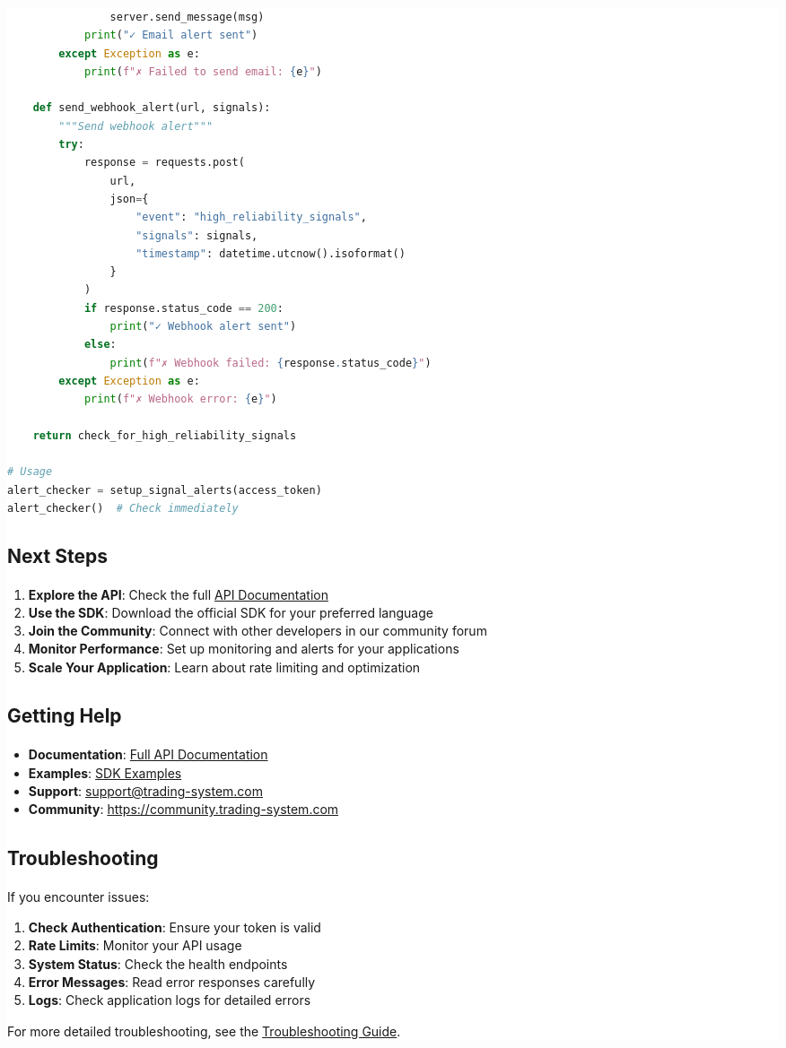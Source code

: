 ```python
                server.send_message(msg)
            print("✓ Email alert sent")
        except Exception as e:
            print(f"✗ Failed to send email: {e}")

    def send_webhook_alert(url, signals):
        """Send webhook alert"""
        try:
            response = requests.post(
                url,
                json={
                    "event": "high_reliability_signals",
                    "signals": signals,
                    "timestamp": datetime.utcnow().isoformat()
                }
            )
            if response.status_code == 200:
                print("✓ Webhook alert sent")
            else:
                print(f"✗ Webhook failed: {response.status_code}")
        except Exception as e:
            print(f"✗ Webhook error: {e}")

    return check_for_high_reliability_signals

# Usage
alert_checker = setup_signal_alerts(access_token)
alert_checker()  # Check immediately
```

## Next Steps

1. **Explore the API**: Check the full [API Documentation](API_DOCUMENTATION.md)
2. **Use the SDK**: Download the official SDK for your preferred language
3. **Join the Community**: Connect with other developers in our community forum
4. **Monitor Performance**: Set up monitoring and alerts for your applications
5. **Scale Your Application**: Learn about rate limiting and optimization

## Getting Help

- **Documentation**: [Full API Documentation](API_DOCUMENTATION.md)
- **Examples**: [SDK Examples](SDK_EXAMPLES.md)
- **Support**: support@trading-system.com
- **Community**: https://community.trading-system.com

## Troubleshooting

If you encounter issues:

1. **Check Authentication**: Ensure your token is valid
2. **Rate Limits**: Monitor your API usage
3. **System Status**: Check the health endpoints
4. **Error Messages**: Read error responses carefully
5. **Logs**: Check application logs for detailed errors

For more detailed troubleshooting, see the [Troubleshooting Guide](TROUBLESHOOTING.md).